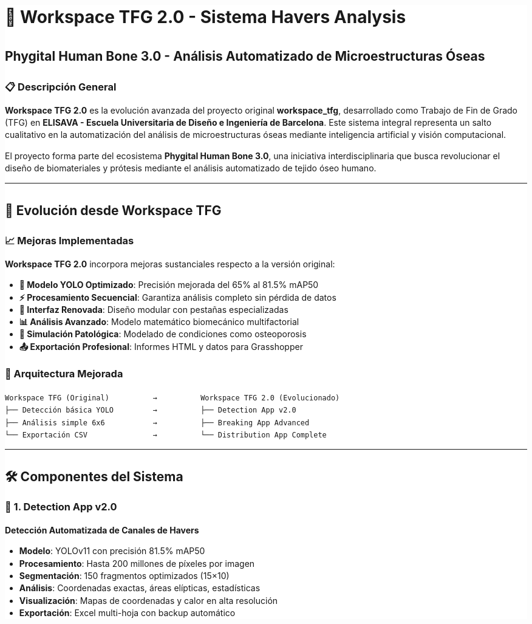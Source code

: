 # 🦴 Workspace TFG 2.0 - Sistema Havers Analysis

## Phygital Human Bone 3.0 - Análisis Automatizado de Microestructuras Óseas

### 📋 Descripción General

**Workspace TFG 2.0** es la evolución avanzada del proyecto original **workspace_tfg**, desarrollado como Trabajo de Fin de Grado (TFG) en **ELISAVA - Escuela Universitaria de Diseño e Ingeniería de Barcelona**. Este sistema integral representa un salto cualitativo en la automatización del análisis de microestructuras óseas mediante inteligencia artificial y visión computacional.

El proyecto forma parte del ecosistema **Phygital Human Bone 3.0**, una iniciativa interdisciplinaria que busca revolucionar el diseño de biomateriales y prótesis mediante el análisis automatizado de tejido óseo humano.

---

## 🚀 Evolución desde Workspace TFG

### 📈 Mejoras Implementadas

**Workspace TFG 2.0** incorpora mejoras sustanciales respecto a la versión original:

- **🤖 Modelo YOLO Optimizado**: Precisión mejorada del 65% al 81.5% mAP50
- **⚡ Procesamiento Secuencial**: Garantiza análisis completo sin pérdida de datos
- **🎨 Interfaz Renovada**: Diseño modular con pestañas especializadas
- **📊 Análisis Avanzado**: Modelo matemático biomecánico multifactorial
- **🔬 Simulación Patológica**: Modelado de condiciones como osteoporosis
- **📤 Exportación Profesional**: Informes HTML y datos para Grasshopper

### 🔄 Arquitectura Mejorada

```
Workspace TFG (Original)          →          Workspace TFG 2.0 (Evolucionado)
├── Detección básica YOLO         →          ├── Detection App v2.0
├── Análisis simple 6x6           →          ├── Breaking App Advanced
└── Exportación CSV               →          └── Distribution App Complete
```

---

## 🛠️ Componentes del Sistema

### 🔬 1. Detection App v2.0
**Detección Automatizada de Canales de Havers**

- **Modelo**: YOLOv11 con precisión 81.5% mAP50
- **Procesamiento**: Hasta 200 millones de píxeles por imagen
- **Segmentación**: 150 fragmentos optimizados (15×10)
- **Análisis**: Coordenadas exactas, áreas elípticas, estadísticas
- **Visualización**: Mapas de coordenadas y calor en alta resolución
- **Exportación**: Excel multi-hoja con backup automático
